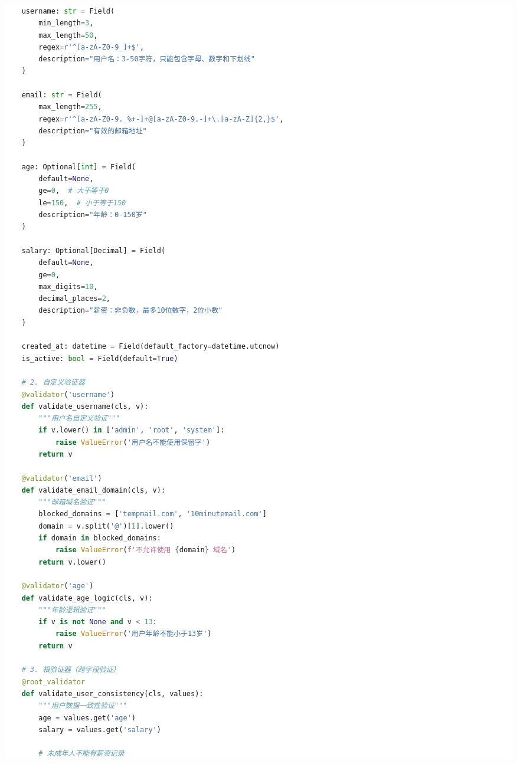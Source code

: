 ```python
    username: str = Field(
        min_length=3,
        max_length=50,
        regex=r'^[a-zA-Z0-9_]+$',
        description="用户名：3-50字符，只能包含字母、数字和下划线"
    )
    
    email: str = Field(
        max_length=255,
        regex=r'^[a-zA-Z0-9._%+-]+@[a-zA-Z0-9.-]+\.[a-zA-Z]{2,}$',
        description="有效的邮箱地址"
    )
    
    age: Optional[int] = Field(
        default=None,
        ge=0,  # 大于等于0
        le=150,  # 小于等于150
        description="年龄：0-150岁"
    )
    
    salary: Optional[Decimal] = Field(
        default=None,
        ge=0,
        max_digits=10,
        decimal_places=2,
        description="薪资：非负数，最多10位数字，2位小数"
    )
    
    created_at: datetime = Field(default_factory=datetime.utcnow)
    is_active: bool = Field(default=True)
    
    # 2. 自定义验证器
    @validator('username')
    def validate_username(cls, v):
        """用户名自定义验证"""
        if v.lower() in ['admin', 'root', 'system']:
            raise ValueError('用户名不能使用保留字')
        return v
    
    @validator('email')
    def validate_email_domain(cls, v):
        """邮箱域名验证"""
        blocked_domains = ['tempmail.com', '10minutemail.com']
        domain = v.split('@')[1].lower()
        if domain in blocked_domains:
            raise ValueError(f'不允许使用 {domain} 域名')
        return v.lower()
    
    @validator('age')
    def validate_age_logic(cls, v):
        """年龄逻辑验证"""
        if v is not None and v < 13:
            raise ValueError('用户年龄不能小于13岁')
        return v
    
    # 3. 根验证器（跨字段验证）
    @root_validator
    def validate_user_consistency(cls, values):
        """用户数据一致性验证"""
        age = values.get('age')
        salary = values.get('salary')
        
        # 未成年人不能有薪资记录
```